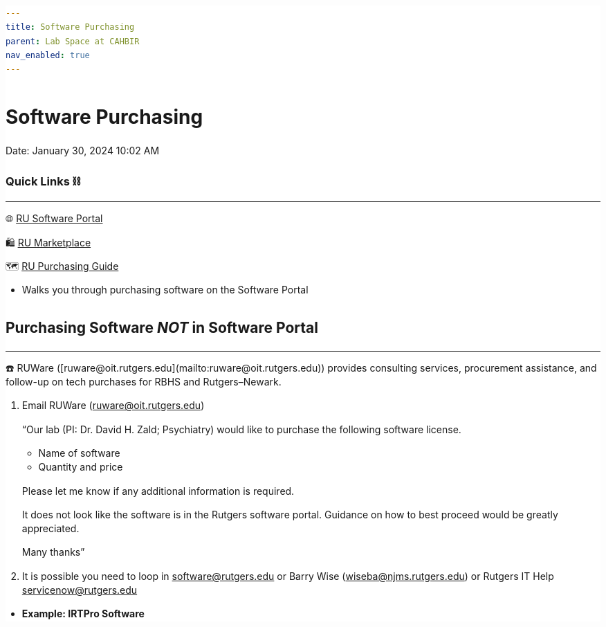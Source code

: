 ```yaml
---
title: Software Purchasing
parent: Lab Space at CAHBIR
nav_enabled: true 
---
```

# Software Purchasing

Date: January 30, 2024 10:02 AM

### Quick Links ⛓️

---

🌐 [RU Software Portal](https://software.rutgers.edu/index/)

🛍️ [RU Marketplace](https://solutions.sciquest.com/apps/Router/Home?tmstmp=1694597164716)

🗺️ [RU Purchasing Guide](https://ithelp.rutgers.edu/sp?id=kb_article_view&sysparm_article=KB0011673&sys_kb_id=50a361e91b079510227f84ccdd4bcbea&spa=1)

- Walks you through purchasing software on the Software Portal

## Purchasing Software *NOT* in Software Portal

---

<aside>
☎️ RUWare ([ruware@oit.rutgers.edu](mailto:ruware@oit.rutgers.edu)) provides consulting services, procurement assistance, and follow-up on tech purchases for RBHS and Rutgers–Newark.

</aside>

1. Email RUWare ([ruware@oit.rutgers.edu](mailto:ruware@oit.rutgers.edu))
    
    “Our lab (PI: Dr. David H. Zald; Psychiatry) would like to purchase the following software license.
    
    <URL>
    
    - Name of software
    - Quantity and price
    
    Please let me know if any additional information is required.
    
    It does not look like the software is in the Rutgers software portal. Guidance on how to best proceed would be greatly appreciated.
    
    Many thanks”
    

2. It is possible you need to loop in [software@rutgers.edu](mailto:software@rutgers.edu) or Barry Wise ([wiseba@njms.rutgers.edu](mailto:wiseba@njms.rutgers.edu)) or Rutgers IT Help [servicenow@rutgers.edu](mailto:servicenow@rutgers.edu)

- **Example: IRTPro Software**
    